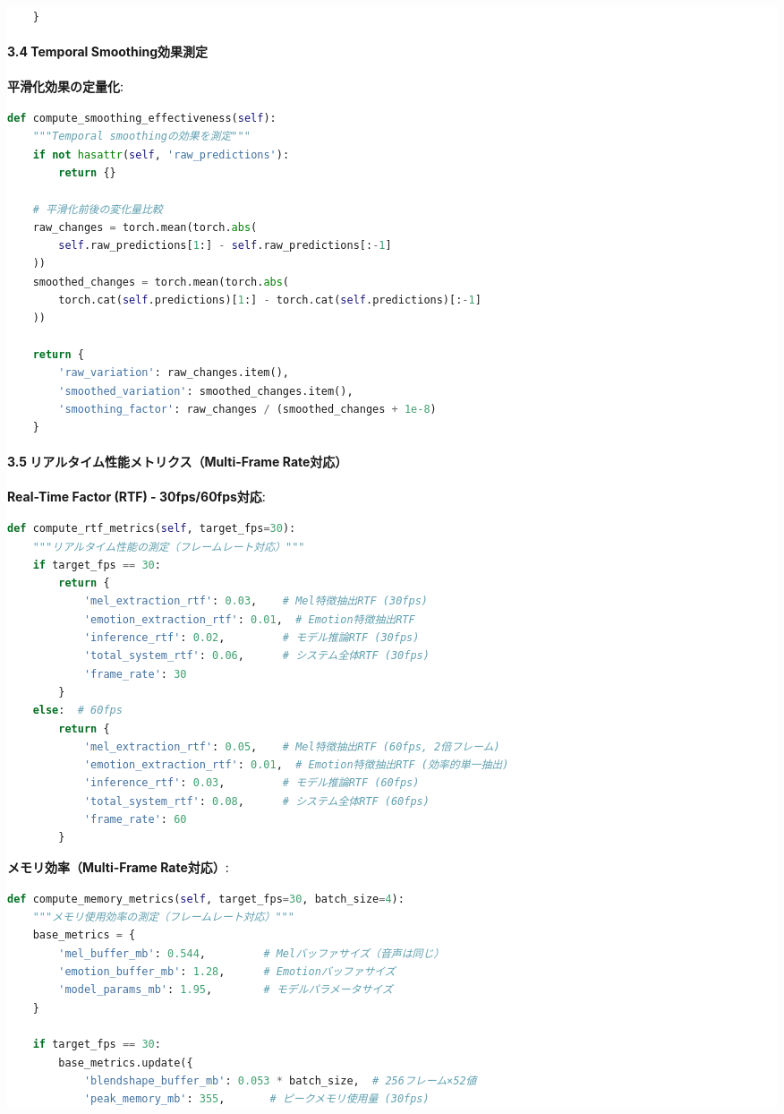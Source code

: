 ```python
    }
```

#### 3.4 Temporal Smoothing効果測定

**平滑化効果の定量化**:
```python
def compute_smoothing_effectiveness(self):
    """Temporal smoothingの効果を測定"""
    if not hasattr(self, 'raw_predictions'):
        return {}
    
    # 平滑化前後の変化量比較
    raw_changes = torch.mean(torch.abs(
        self.raw_predictions[1:] - self.raw_predictions[:-1]
    ))
    smoothed_changes = torch.mean(torch.abs(
        torch.cat(self.predictions)[1:] - torch.cat(self.predictions)[:-1]
    ))
    
    return {
        'raw_variation': raw_changes.item(),
        'smoothed_variation': smoothed_changes.item(),
        'smoothing_factor': raw_changes / (smoothed_changes + 1e-8)
    }
```

#### 3.5 リアルタイム性能メトリクス（Multi-Frame Rate対応）

**Real-Time Factor (RTF) - 30fps/60fps対応**:
```python
def compute_rtf_metrics(self, target_fps=30):
    """リアルタイム性能の測定（フレームレート対応）"""
    if target_fps == 30:
        return {
            'mel_extraction_rtf': 0.03,    # Mel特徴抽出RTF (30fps)
            'emotion_extraction_rtf': 0.01,  # Emotion特徴抽出RTF
            'inference_rtf': 0.02,         # モデル推論RTF (30fps)
            'total_system_rtf': 0.06,      # システム全体RTF (30fps)
            'frame_rate': 30
        }
    else:  # 60fps
        return {
            'mel_extraction_rtf': 0.05,    # Mel特徴抽出RTF (60fps, 2倍フレーム)
            'emotion_extraction_rtf': 0.01,  # Emotion特徴抽出RTF (効率的単一抽出)
            'inference_rtf': 0.03,         # モデル推論RTF (60fps)
            'total_system_rtf': 0.08,      # システム全体RTF (60fps)
            'frame_rate': 60
        }
```

**メモリ効率（Multi-Frame Rate対応）**:
```python
def compute_memory_metrics(self, target_fps=30, batch_size=4):
    """メモリ使用効率の測定（フレームレート対応）"""
    base_metrics = {
        'mel_buffer_mb': 0.544,         # Melバッファサイズ（音声は同じ）
        'emotion_buffer_mb': 1.28,      # Emotionバッファサイズ
        'model_params_mb': 1.95,        # モデルパラメータサイズ
    }
    
    if target_fps == 30:
        base_metrics.update({
            'blendshape_buffer_mb': 0.053 * batch_size,  # 256フレーム×52値
            'peak_memory_mb': 355,       # ピークメモリ使用量 (30fps)
```
